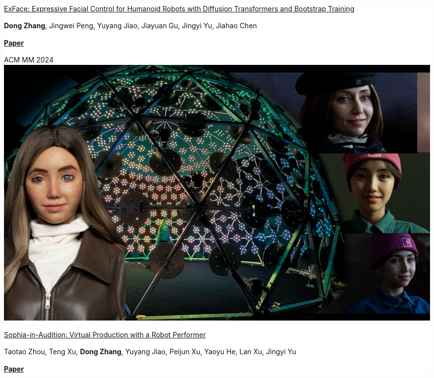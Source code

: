 <div class='paper-box-text' markdown="1">

[ExFace: Expressive Facial Control for Humanoid Robots with Diffusion Transformers and Bootstrap Training](https://arxiv.org/abs/2504.14477)

**Dong Zhang**, Jingwei Peng, Yuyang Jiao, Jiayuan Gu, Jingyi Yu, Jiahao Chen

[**Paper**](https://arxiv.org/abs/2504.14477)
</div>
</div>

<div class='paper-box'><div class='paper-box-image'><div><div class="badge">ACM MM 2024</div><img src='images/mm.png' alt="mm" width="100%"></div></div>
<div class='paper-box-text' markdown="1">

[Sophia-in-Audition: Virtual Production with a Robot Performer](https://dl.acm.org/doi/pdf/10.1145/3664647.3685509)

Taotao Zhou, Teng Xu, **Dong Zhang**, Yuyang Jiao, Peijun Xu, Yaoyu He, Lan Xu, Jingyi Yu

[**Paper**](https://dl.acm.org/doi/pdf/10.1145/3664647.3685509)
</div>
</div>

